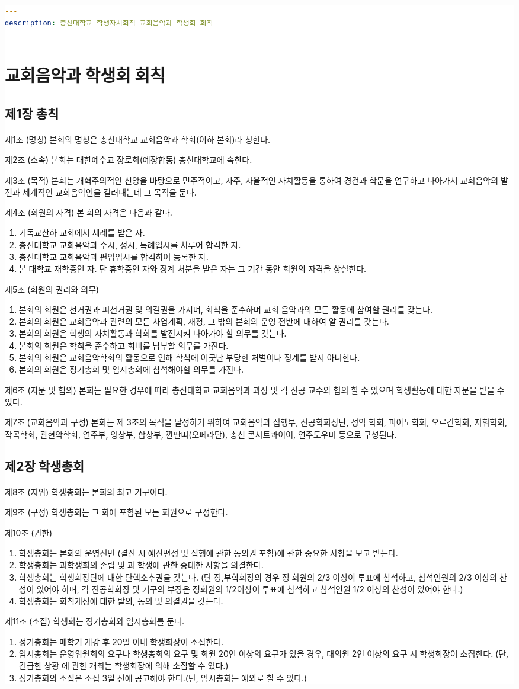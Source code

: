 ```yaml
---
description: 총신대학교 학생자치회칙 교회음악과 학생회 회칙
---
```


# 교회음악과 학생회 회칙

## 제1장 총칙

제1조 \(명칭\) 본회의 명칭은 총신대학교 교회음악과 학회\(이하 본회\)라 칭한다.

제2조 \(소속\) 본회는 대한예수교 장로회\(예장합동\) 총신대학교에 속한다.

제3조 \(목적\) 본회는 개혁주의적인 신앙을 바탕으로 민주적이고, 자주, 자율적인 자치활동을 통하여 경건과 학문을 연구하고 나아가서 교회음악의 발전과 세계적인 교회음악인을 길러내는데 그 목적을 둔다.

제4조 \(회원의 자격\) 본 회의 자격은 다음과 같다.

1. 기독교산하 교회에서 세례를 받은 자.
2. 총신대학교 교회음악과 수시, 정시, 특례입시를 치루어 합격한 자.
3. 총신대학교 교회음악과 편입입시를 합격하여 등록한 자.
4. 본 대학교 재학중인 자. 단 휴학중인 자와 징계 처분을 받은 자는 그 기간 동안 회원의 자격을 상실한다.

제5조 \(회원의 권리와 의무\)

1. 본회의 회원은 선거권과 피선거권 및 의결권을 가지며, 회칙을 준수하며 교회 음악과의 모든 활동에 참여할 권리를 갖는다.
2. 본회의 회원은 교회음악과 관련의 모든 사업계획, 재정, 그 밖의 본회의 운영 전반에 대하여 알 권리를 갖는다.
3. 본회의 회원은 학생의 자치활동과 학회를 발전시켜 나아가야 할 의무를 갖는다.
4. 본회의 회원은 학칙을 준수하고 회비를 납부할 의무를 가진다.
5. 본회의 회원은 교회음악학회의 활동으로 인해 학칙에 어긋난 부당한 처벌이나 징계를 받지 아니한다.
6. 본회의 회원은 정기총회 및 임시총회에 참석해야할 의무를 가진다.

제6조 \(자문 및 협의\) 본회는 필요한 경우에 따라 총신대학교 교회음악과 과장 및 각 전공 교수와 협의 할 수 있으며 학생활동에 대한 자문을 받을 수 있다.

제7조 \(교회음악과 구성\) 본회는 제 3조의 목적을 달성하기 위하여 교회음악과 집행부, 전공학회장단, 성악 학회, 피아노학회, 오르간학회, 지휘학회, 작곡학회, 관현악학회, 연주부, 영상부, 합창부, 깐딴띠\(오페라단\), 총신 콘서트콰이어, 연주도우미 등으로 구성된다.

## 제2장 학생총회

제8조 \(지위\) 학생총회는 본회의 최고 기구이다.

제9조 \(구성\) 학생총회는 그 회에 포함된 모든 회원으로 구성한다.

제10조 \(권한\)

1. 학생총회는 본회의 운영전반 \(결산 시 예산편성 및 집행에 관한 동의권 포함\)에 관한 중요한 사항을 보고 받는다.
2. 학생총회는 과학생회의 존립 및 과 학생에 관한 중대한 사항을 의결한다.
3. 학생총회는 학생회장단에 대한 탄핵소추권을 갖는다. \(단 정,부학회장의 경우 정 회원의 2/3 이상이 투표에 참석하고, 참석인원의 2/3 이상의 찬성이 있어야 하며, 각 전공학회장 및 기구의 부장은 정회원의 1/2이상이 투표에 참석하고 참석인원 1/2 이상의 찬성이 있어야 한다.\)
4. 학생총회는 회칙개정에 대한 발의, 동의 및 의결권을 갖는다.

제11조 \(소집\) 학생회는 정기총회와 임시총회를 둔다.

1. 정기총회는 매학기 개강 후 20일 이내 학생회장이 소집한다.
2. 임시총회는 운영위원회의 요구나 학생총회의 요구 및 회원 20인 이상의 요구가 있을 경우, 대의원 2인 이상의 요구 시 학생회장이 소집한다. \(단, 긴급한 상황 에 관한 개최는 학생회장에 의해 소집할 수 있다.\)
3. 정기총회의 소집은 소집 3일 전에 공고해야 한다.\(단, 임시총회는 예외로 할 수 있다.\)
